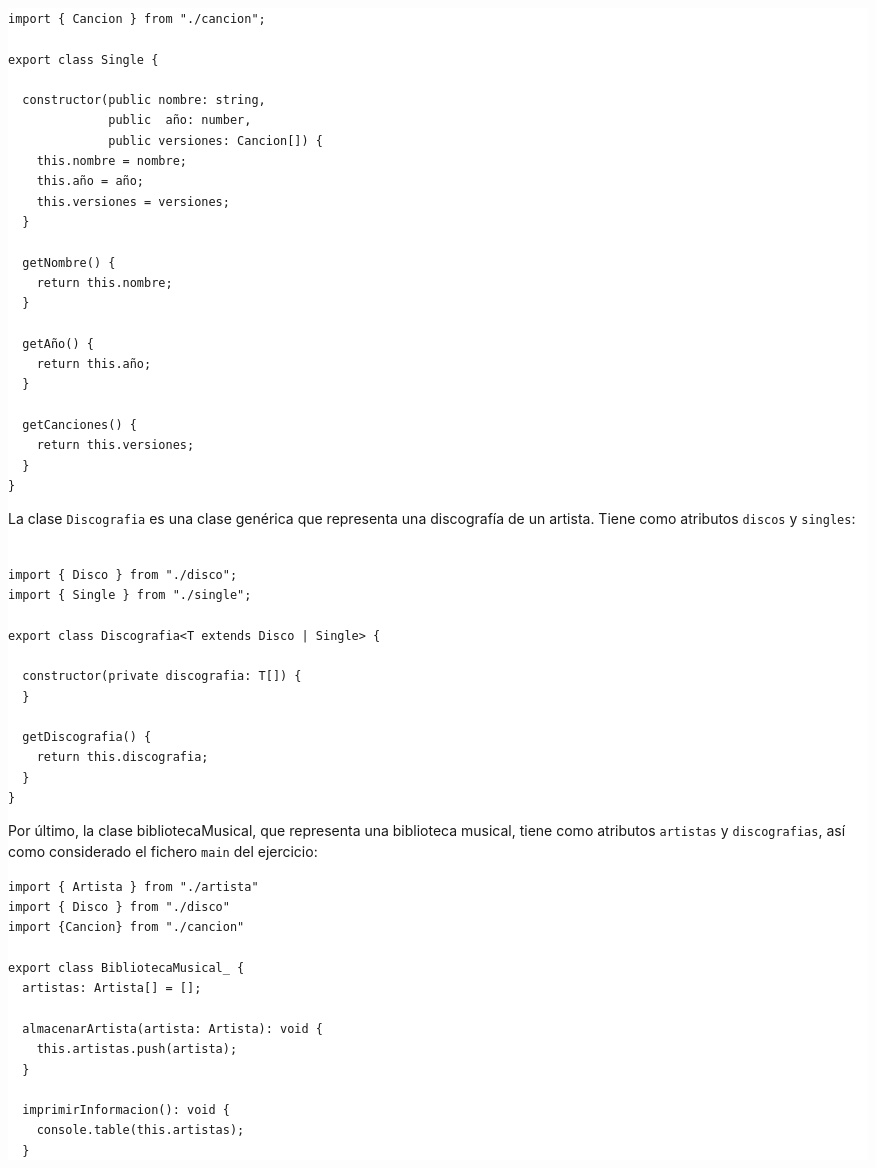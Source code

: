 ```
import { Cancion } from "./cancion";

export class Single {

  constructor(public nombre: string, 
              public  año: number, 
              public versiones: Cancion[]) {
    this.nombre = nombre;
    this.año = año;
    this.versiones = versiones;
  }

  getNombre() {
    return this.nombre;
  }

  getAño() {
    return this.año;
  }

  getCanciones() {
    return this.versiones;
  }
}

```

La clase `Discografia` es una clase genérica que representa una discografía de un artista. Tiene como atributos `discos` y `singles`:

```

import { Disco } from "./disco";
import { Single } from "./single";

export class Discografia<T extends Disco | Single> {

  constructor(private discografia: T[]) {
  }

  getDiscografia() {
    return this.discografia;
  }
}
```

Por último, la clase bibliotecaMusical, que representa una biblioteca musical, tiene como atributos `artistas` y `discografias`, así como considerado el fichero `main` del ejercicio:

```
import { Artista } from "./artista"
import { Disco } from "./disco"
import {Cancion} from "./cancion"

export class BibliotecaMusical_ {
  artistas: Artista[] = [];

  almacenarArtista(artista: Artista): void {
    this.artistas.push(artista);
  }

  imprimirInformacion(): void {
    console.table(this.artistas);
  }

```